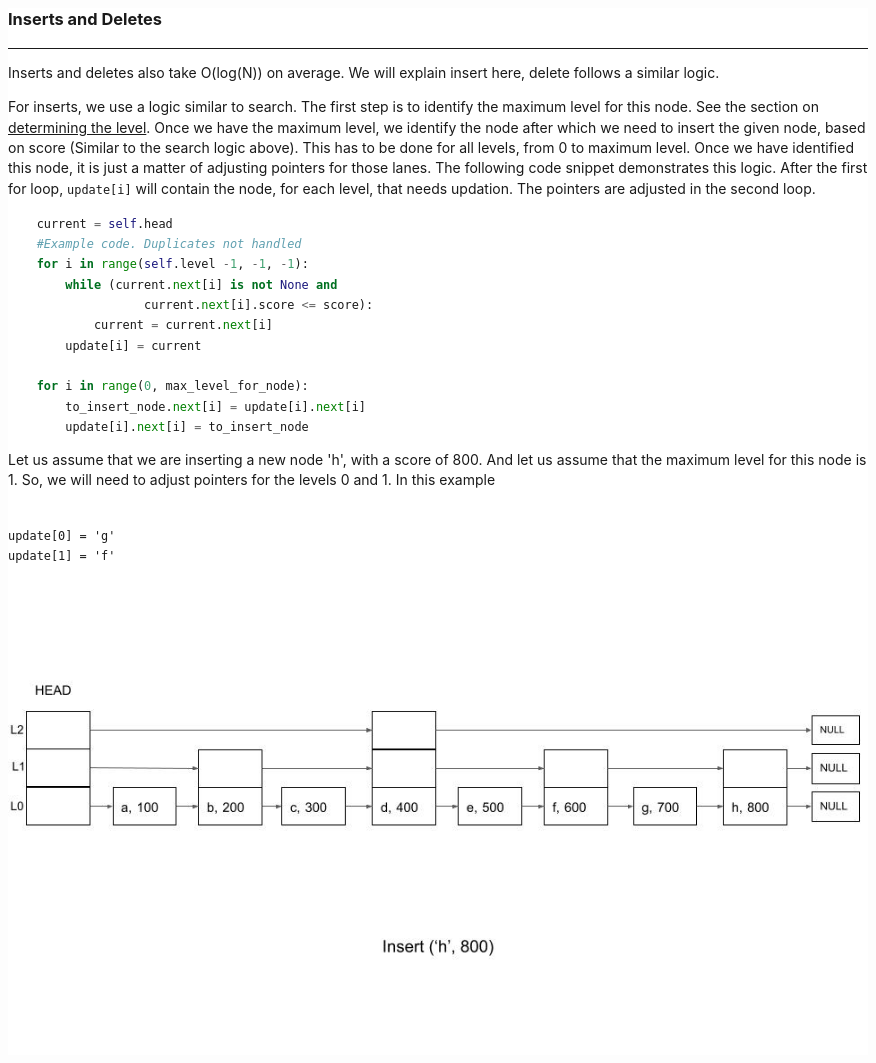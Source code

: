 ### Inserts and Deletes 
---
Inserts and deletes also take O(log(N)) on average. We will explain insert here, delete follows a similar logic.

For inserts, we use a logic similar to search. The first step is to identify the maximum level for this node.  See the section on [determining the level](#determining-the-random-level). Once we have the maximum level, we identify the node after which we need to insert the given node, based on score (Similar to the search logic above). This has to be done for all levels, from 0 to maximum level. Once we have identified this node, it is just a matter of adjusting pointers for those lanes. The following code snippet demonstrates this logic. After the first for loop, <code>update[i]</code> will contain the node, for each level, that needs updation. The pointers are adjusted in the second loop.

```python
    current = self.head
    #Example code. Duplicates not handled
    for i in range(self.level -1, -1, -1):
        while (current.next[i] is not None and
                   current.next[i].score <= score):
            current = current.next[i]
        update[i] = current

    for i in range(0, max_level_for_node):
        to_insert_node.next[i] = update[i].next[i]
        update[i].next[i] = to_insert_node
```

Let us assume that we are inserting a new node 'h', with a score of 800. And let us assume that the maximum level for this node is 1. So, we will need to adjust pointers for the levels 0 and 1. In this example

<code>
update[0] = 'g'
update[1] = 'f'
</code>

<div class = "Skip List Ins">
    <img src = "SkipListIns.jpg">
</div>


[Source code]: https://github.com/redis/redis/blob/unstable/src/t_zset.c
[Python code]: https://github.com/jothipn/redissortedset